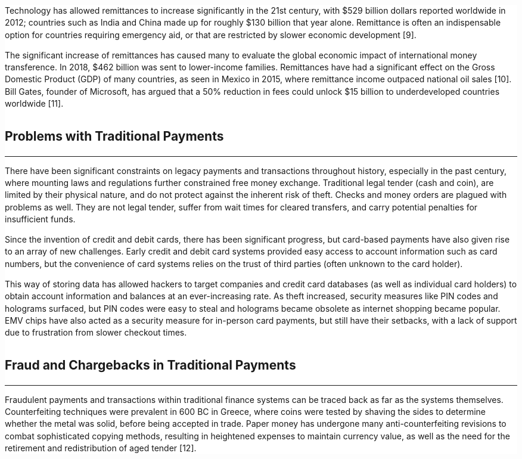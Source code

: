   

Technology has allowed remittances to increase significantly in the 21st century, with $529 billion dollars reported worldwide in 2012; countries such as India and China made up for roughly $130 billion that year alone. Remittance is often an indispensable option for countries requiring emergency aid, or that are restricted by slower economic development [9].

  

The significant increase of remittances has caused many to evaluate the global economic impact of international money transference. In 2018, $462 billion was sent to lower-income families. Remittances have had a significant effect on the Gross Domestic Product (GDP) of many countries, as seen in Mexico in 2015, where remittance income outpaced national oil sales [10]. Bill Gates, founder of Microsoft, has argued that a 50% reduction in fees could unlock $15 billion to underdeveloped countries worldwide [11].

  

## Problems with Traditional Payments

----------------------------------

  

There have been significant constraints on legacy payments and transactions throughout history, especially in the past century, where mounting laws and regulations further constrained free money exchange. Traditional legal tender (cash and coin), are limited by their physical nature, and do not protect against the inherent risk of theft. Checks and money orders are plagued with problems as well. They are not legal tender, suffer from wait times for cleared transfers, and carry potential penalties for insufficient funds.

  

Since the invention of credit and debit cards, there has been significant progress, but card-based payments have also given rise to an array of new challenges. Early credit and debit card systems provided easy access to account information such as card numbers, but the convenience of card systems relies on the trust of third parties (often unknown to the card holder).

  

This way of storing data has allowed hackers to target companies and credit card databases (as well as individual card holders) to obtain account information and balances at an ever-increasing rate. As theft increased, security measures like PIN codes and holograms surfaced, but PIN codes were easy to steal and holograms became obsolete as internet shopping became popular. EMV chips have also acted as a security measure for in-person card payments, but still have their setbacks, with a lack of support due to frustration from slower checkout times.

  

## Fraud and Chargebacks in Traditional Payments

---------------------------------------------

  

Fraudulent payments and transactions within traditional finance systems can be traced back as far as the systems themselves. Counterfeiting techniques were prevalent in 600 BC in Greece, where coins were tested by shaving the sides to determine whether the metal was solid, before being accepted in trade. Paper money has undergone many anti-counterfeiting revisions to combat sophisticated copying methods, resulting in heightened expenses to maintain currency value, as well as the need for the retirement and redistribution of aged tender [12].
